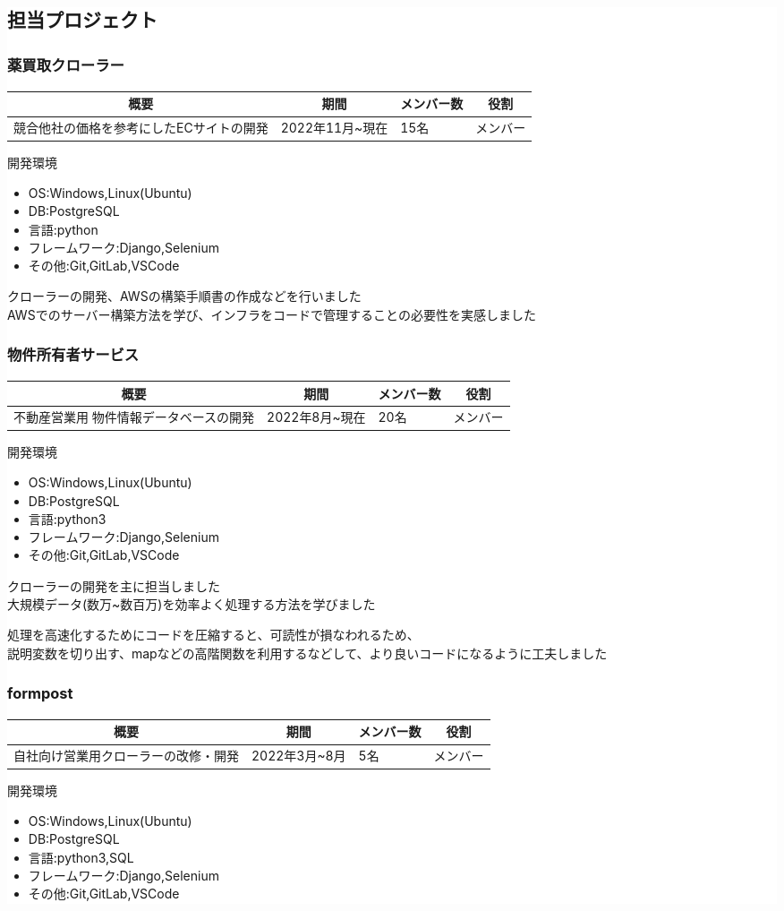 ## 担当プロジェクト

### 薬買取クローラー

|  概要  |  期間  | メンバー数 | 役割 |
| ---- | ---- |---- |---- |
|  競合他社の価格を参考にしたECサイトの開発  |  2022年11月~現在  | 15名  | メンバー  |

開発環境

- OS:Windows,Linux(Ubuntu)
- DB:PostgreSQL
- 言語:python
- フレームワーク:Django,Selenium
- その他:Git,GitLab,VSCode

クローラーの開発、AWSの構築手順書の作成などを行いました<br>
AWSでのサーバー構築方法を学び、インフラをコードで管理することの必要性を実感しました

### 物件所有者サービス

|  概要  |  期間  | メンバー数 | 役割 |
| ---- | ---- |---- |---- |
|  不動産営業用 物件情報データベースの開発  |  2022年8月~現在  | 20名  | メンバー  |

開発環境

- OS:Windows,Linux(Ubuntu)
- DB:PostgreSQL
- 言語:python3
- フレームワーク:Django,Selenium
- その他:Git,GitLab,VSCode

クローラーの開発を主に担当しました <br>
大規模データ(数万~数百万)を効率よく処理する方法を学びました

処理を高速化するためにコードを圧縮すると、可読性が損なわれるため、<br>
説明変数を切り出す、mapなどの高階関数を利用するなどして、より良いコードになるように工夫しました

### formpost

|  概要  |  期間  | メンバー数 | 役割 |
| ---- | ---- |---- |---- |
|  自社向け営業用クローラーの改修・開発  |  2022年3月~8月  | 5名  | メンバー  |

開発環境

- OS:Windows,Linux(Ubuntu)
- DB:PostgreSQL
- 言語:python3,SQL
- フレームワーク:Django,Selenium
- その他:Git,GitLab,VSCode
